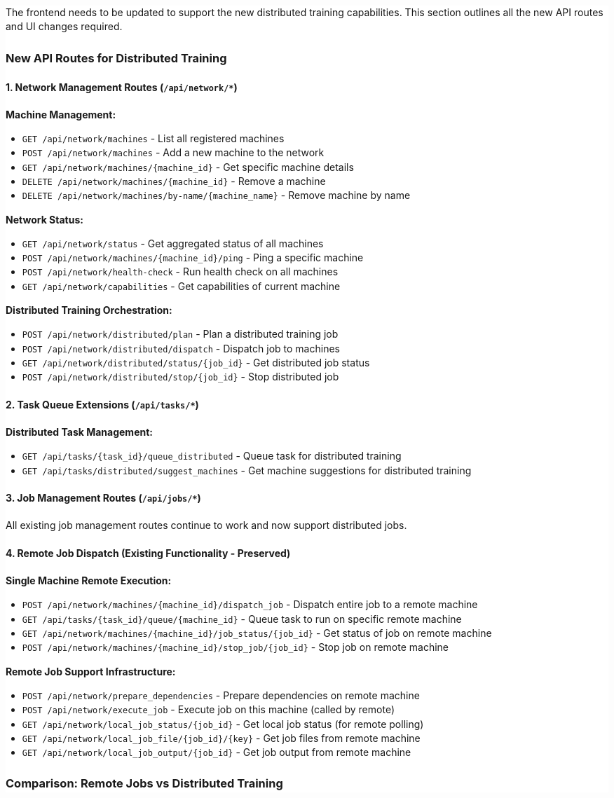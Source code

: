 The frontend needs to be updated to support the new distributed training capabilities. This section outlines all the new API routes and UI changes required.

### New API Routes for Distributed Training

#### 1. Network Management Routes (`/api/network/*`)

**Machine Management:**
- `GET /api/network/machines` - List all registered machines
- `POST /api/network/machines` - Add a new machine to the network
- `GET /api/network/machines/{machine_id}` - Get specific machine details
- `DELETE /api/network/machines/{machine_id}` - Remove a machine
- `DELETE /api/network/machines/by-name/{machine_name}` - Remove machine by name

**Network Status:**
- `GET /api/network/status` - Get aggregated status of all machines
- `POST /api/network/machines/{machine_id}/ping` - Ping a specific machine
- `POST /api/network/health-check` - Run health check on all machines
- `GET /api/network/capabilities` - Get capabilities of current machine

**Distributed Training Orchestration:**
- `POST /api/network/distributed/plan` - Plan a distributed training job
- `POST /api/network/distributed/dispatch` - Dispatch job to machines
- `GET /api/network/distributed/status/{job_id}` - Get distributed job status
- `POST /api/network/distributed/stop/{job_id}` - Stop distributed job

#### 2. Task Queue Extensions (`/api/tasks/*`)

**Distributed Task Management:**
- `GET /api/tasks/{task_id}/queue_distributed` - Queue task for distributed training
- `GET /api/tasks/distributed/suggest_machines` - Get machine suggestions for distributed training

#### 3. Job Management Routes (`/api/jobs/*`)

All existing job management routes continue to work and now support distributed jobs.

#### 4. Remote Job Dispatch (Existing Functionality - Preserved)

**Single Machine Remote Execution:**
- `POST /api/network/machines/{machine_id}/dispatch_job` - Dispatch entire job to a remote machine
- `GET /api/tasks/{task_id}/queue/{machine_id}` - Queue task to run on specific remote machine
- `GET /api/network/machines/{machine_id}/job_status/{job_id}` - Get status of job on remote machine
- `POST /api/network/machines/{machine_id}/stop_job/{job_id}` - Stop job on remote machine

**Remote Job Support Infrastructure:**
- `POST /api/network/prepare_dependencies` - Prepare dependencies on remote machine
- `POST /api/network/execute_job` - Execute job on this machine (called by remote)
- `GET /api/network/local_job_status/{job_id}` - Get local job status (for remote polling)
- `GET /api/network/local_job_file/{job_id}/{key}` - Get job files from remote machine
- `GET /api/network/local_job_output/{job_id}` - Get job output from remote machine

### Comparison: Remote Jobs vs Distributed Training
